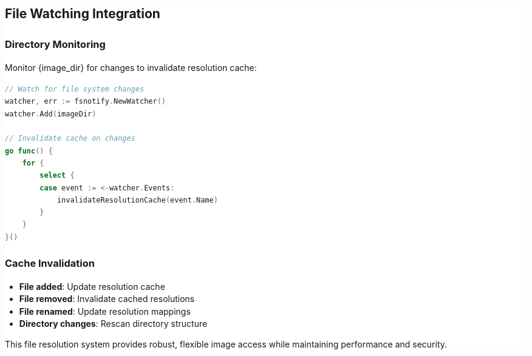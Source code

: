 ## File Watching Integration

### Directory Monitoring
Monitor {image_dir} for changes to invalidate resolution cache:

```go
// Watch for file system changes
watcher, err := fsnotify.NewWatcher()
watcher.Add(imageDir)

// Invalidate cache on changes
go func() {
    for {
        select {
        case event := <-watcher.Events:
            invalidateResolutionCache(event.Name)
        }
    }
}()
```

### Cache Invalidation
- **File added**: Update resolution cache
- **File removed**: Invalidate cached resolutions
- **File renamed**: Update resolution mappings
- **Directory changes**: Rescan directory structure

This file resolution system provides robust, flexible image access while maintaining performance and security.